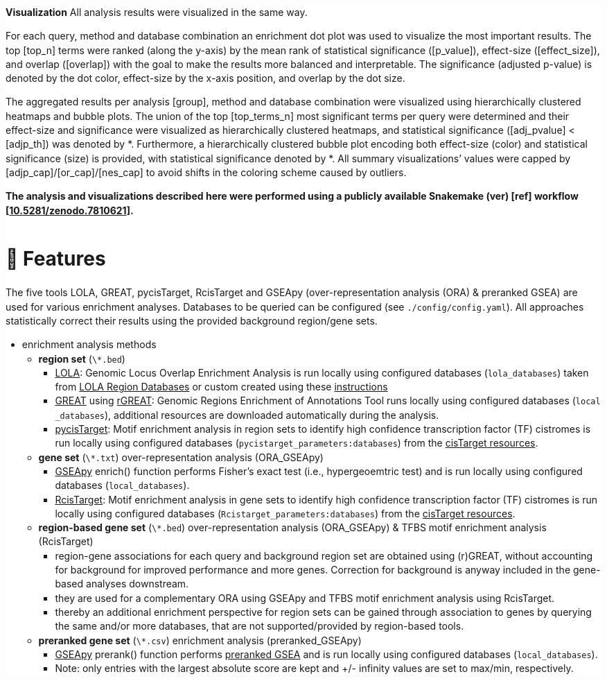 **Visualization**
All analysis results were visualized in the same way.

For each query, method and database combination an enrichment dot plot was used to visualize the most important results.  The top [top_n] terms were ranked (along the y-axis) by the mean rank of statistical significance ([p_value]), effect-size ([effect_size]), and overlap ([overlap]) with the goal to make the results more balanced and interpretable. The significance (adjusted p-value) is denoted by the dot color, effect-size by the x-axis position, and overlap by the dot size.

The aggregated results per analysis [group], method and database combination were visualized using hierarchically clustered heatmaps and bubble plots. The union of the top [top_terms_n] most significant terms per query were determined and their effect-size and significance were visualized as hierarchically clustered heatmaps, and statistical significance ([adj_pvalue] < [adjp_th]) was denoted by \*. Furthermore, a hierarchically clustered bubble plot encoding both effect-size (color) and statistical significance (size) is provided, with statistical significance denoted by \*. All summary visualizations’ values were capped by [adjp_cap]/[or_cap]/[nes_cap] to avoid shifts in the coloring scheme caused by outliers.

**The analysis and visualizations described here were performed using a publicly available Snakemake (ver) [ref] workflow [[10.5281/zenodo.7810621](https://doi.org/10.5281/zenodo.7810621)].**


# 🚀 Features
The five tools LOLA, GREAT, pycisTarget, RcisTarget and GSEApy (over-representation analysis (ORA) & preranked GSEA) are used for various enrichment analyses. Databases to be queried can be configured (see `./config/config.yaml`). All approaches statistically correct their results using the provided background region/gene sets.
- enrichment analysis methods
    - **region set** (`\*.bed`)
        - [LOLA](http://bioconductor.org/packages/release/bioc/html/LOLA.html): Genomic Locus Overlap Enrichment Analysis is run locally using configured databases (`lola_databases`) taken from [LOLA Region Databases](https://databio.org/regiondb) or custom created using these [instructions](https://databio.org/regiondb#:~:text=Build%20your%20own%20custom%20database)
        - [GREAT](https://doi.org/10.1371/journal.pcbi.1010378) using [rGREAT](http://bioconductor.org/packages/release/bioc/html/rGREAT.html): Genomic Regions Enrichment of Annotations Tool runs locally using configured databases (`local_databases`), additional resources are downloaded automatically during the analysis.
        - [pycisTarget](https://pycistarget.readthedocs.io/en/latest/): Motif enrichment analysis in region sets to identify high confidence transcription factor (TF) cistromes is run locally using configured databases (`pycistarget_parameters:databases`) from the [cisTarget resources](https://resources.aertslab.org/cistarget/).
    - **gene set** (`\*.txt`) over-representation analysis (ORA_GSEApy)
        - [GSEApy](https://gseapy.readthedocs.io/en/latest/) enrich() function performs Fisher’s exact test (i.e., hypergeoemtric test) and is run locally using configured databases (`local_databases`).
        - [RcisTarget](https://www.bioconductor.org/packages/release/bioc/html/RcisTarget.html): Motif enrichment analysis in gene sets to identify high confidence transcription factor (TF) cistromes is run locally using configured databases (`Rcistarget_parameters:databases`) from the [cisTarget resources](https://resources.aertslab.org/cistarget/).
    - **region-based gene set** (`\*.bed`) over-representation analysis (ORA_GSEApy) & TFBS motif enrichment analysis (RcisTarget)
        - region-gene associations for each query and background region set are obtained using (r)GREAT, without accounting for background for improved performance and more genes. Correction for background is anyway included in the gene-based analyses downstream.
        - they are used for a complementary ORA using GSEApy and TFBS motif enrichment analysis using RcisTarget.
        - thereby an additional enrichment perspective for region sets can be gained through association to genes by querying the same and/or more databases, that are not supported/provided by region-based tools.
    - **preranked gene set** (`\*.csv`) enrichment analysis (preranked_GSEApy)
        - [GSEApy](https://gseapy.readthedocs.io/en/latest/) prerank() function performs [preranked GSEA](https://doi.org/10.1073/pnas.0506580102) and is run locally using configured databases (`local_databases`).
        - Note: only entries with the largest absolute score are kept and +/- infinity values are set to max/min, respectively.